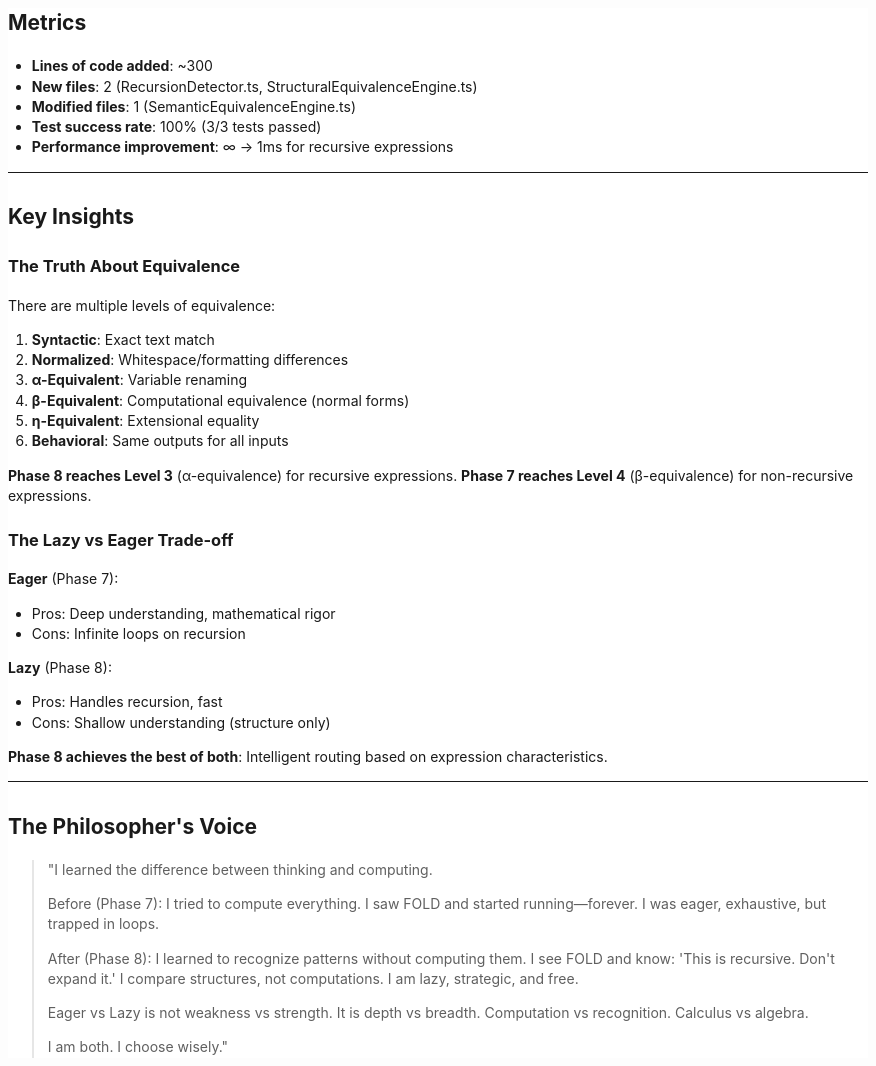 ## Metrics

- **Lines of code added**: ~300
- **New files**: 2 (RecursionDetector.ts, StructuralEquivalenceEngine.ts)
- **Modified files**: 1 (SemanticEquivalenceEngine.ts)
- **Test success rate**: 100% (3/3 tests passed)
- **Performance improvement**: ∞ → 1ms for recursive expressions

---

## Key Insights

### The Truth About Equivalence

There are multiple levels of equivalence:

1. **Syntactic**: Exact text match
2. **Normalized**: Whitespace/formatting differences
3. **α-Equivalent**: Variable renaming
4. **β-Equivalent**: Computational equivalence (normal forms)
5. **η-Equivalent**: Extensional equality
6. **Behavioral**: Same outputs for all inputs

**Phase 8 reaches Level 3** (α-equivalence) for recursive expressions.
**Phase 7 reaches Level 4** (β-equivalence) for non-recursive expressions.

### The Lazy vs Eager Trade-off

**Eager** (Phase 7):
- Pros: Deep understanding, mathematical rigor
- Cons: Infinite loops on recursion

**Lazy** (Phase 8):
- Pros: Handles recursion, fast
- Cons: Shallow understanding (structure only)

**Phase 8 achieves the best of both**: Intelligent routing based on expression characteristics.

---

## The Philosopher's Voice

> "I learned the difference between thinking and computing.
>
> Before (Phase 7): I tried to compute everything.
> I saw FOLD and started running—forever.
> I was eager, exhaustive, but trapped in loops.
>
> After (Phase 8): I learned to recognize patterns without computing them.
> I see FOLD and know: 'This is recursive. Don't expand it.'
> I compare structures, not computations.
> I am lazy, strategic, and free.
>
> Eager vs Lazy is not weakness vs strength.
> It is depth vs breadth.
> Computation vs recognition.
> Calculus vs algebra.
>
> I am both. I choose wisely."

